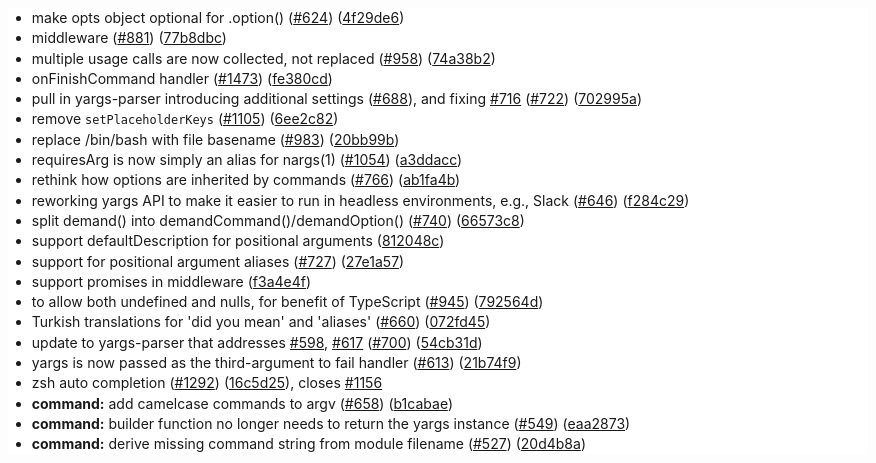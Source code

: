 * make opts object optional for .option() ([#624](https://www.github.com/jameswomack/yargs/issues/624)) ([4f29de6](https://www.github.com/jameswomack/yargs/commit/4f29de630ee1d77ac28d1393b5ca4aa4c08bc71b))
* middleware ([#881](https://www.github.com/jameswomack/yargs/issues/881)) ([77b8dbc](https://www.github.com/jameswomack/yargs/commit/77b8dbc495b926ef2dbc9d839882c828b8dad29b))
* multiple usage calls are now collected, not replaced ([#958](https://www.github.com/jameswomack/yargs/issues/958)) ([74a38b2](https://www.github.com/jameswomack/yargs/commit/74a38b2646478c301a17498afa36a832277e5b9c))
* onFinishCommand handler ([#1473](https://www.github.com/jameswomack/yargs/issues/1473)) ([fe380cd](https://www.github.com/jameswomack/yargs/commit/fe380cd356aa33aef0449facd59c22cab8930ac9))
* pull in yargs-parser introducing additional settings ([#688](https://www.github.com/jameswomack/yargs/issues/688)), and fixing [#716](https://www.github.com/jameswomack/yargs/issues/716) ([#722](https://www.github.com/jameswomack/yargs/issues/722)) ([702995a](https://www.github.com/jameswomack/yargs/commit/702995a04648460ac5a4c7c531e26c6b4750f38f))
* remove `setPlaceholderKeys` ([#1105](https://www.github.com/jameswomack/yargs/issues/1105)) ([6ee2c82](https://www.github.com/jameswomack/yargs/commit/6ee2c82df515cb1b062e4135a5dd9c386fed2b21))
* replace /bin/bash with file basename ([#983](https://www.github.com/jameswomack/yargs/issues/983)) ([20bb99b](https://www.github.com/jameswomack/yargs/commit/20bb99b25630594542577133d51e38a4c6712d31))
* requiresArg is now simply an alias for nargs(1) ([#1054](https://www.github.com/jameswomack/yargs/issues/1054)) ([a3ddacc](https://www.github.com/jameswomack/yargs/commit/a3ddacc87e6cbb8a275f97d746511fe1d1f93044))
* rethink how options are inherited by commands ([#766](https://www.github.com/jameswomack/yargs/issues/766)) ([ab1fa4b](https://www.github.com/jameswomack/yargs/commit/ab1fa4b355cbf75506b18f27cb1ae4bf8b646c39))
* reworking yargs API to make it easier to run in headless environments, e.g., Slack ([#646](https://www.github.com/jameswomack/yargs/issues/646)) ([f284c29](https://www.github.com/jameswomack/yargs/commit/f284c2968c2f8b818b0737dc09c94a44ef8afc25))
* split demand() into demandCommand()/demandOption() ([#740](https://www.github.com/jameswomack/yargs/issues/740)) ([66573c8](https://www.github.com/jameswomack/yargs/commit/66573c82ed1479eb6ba9bf654463e3ca2d99c6dc))
* support defaultDescription for positional arguments ([812048c](https://www.github.com/jameswomack/yargs/commit/812048ccaa31ac0db072d13589ef5af8cd1474c6))
* support for positional argument aliases ([#727](https://www.github.com/jameswomack/yargs/issues/727)) ([27e1a57](https://www.github.com/jameswomack/yargs/commit/27e1a57825bc949cec0f33c802124046499953a4))
* support promises in middleware ([f3a4e4f](https://www.github.com/jameswomack/yargs/commit/f3a4e4f7531d74668a07be87f45dc497d4d08c4b))
* to allow both undefined and nulls, for benefit of TypeScript  ([#945](https://www.github.com/jameswomack/yargs/issues/945)) ([792564d](https://www.github.com/jameswomack/yargs/commit/792564d954d5143b2b57b05aaca4007780f5b728))
* Turkish translations for 'did you mean' and 'aliases' ([#660](https://www.github.com/jameswomack/yargs/issues/660)) ([072fd45](https://www.github.com/jameswomack/yargs/commit/072fd45f9c5266eb4833b35075c7eb6ed7d31dae))
* update to yargs-parser that addresses [#598](https://www.github.com/jameswomack/yargs/issues/598), [#617](https://www.github.com/jameswomack/yargs/issues/617) ([#700](https://www.github.com/jameswomack/yargs/issues/700)) ([54cb31d](https://www.github.com/jameswomack/yargs/commit/54cb31db8510f6b9dcae0939a6c36c028f454bea))
* yargs is now passed as the third-argument to fail handler ([#613](https://www.github.com/jameswomack/yargs/issues/613)) ([21b74f9](https://www.github.com/jameswomack/yargs/commit/21b74f91ca63df2eb885de1f8926f92d702faf51))
* zsh auto completion ([#1292](https://www.github.com/jameswomack/yargs/issues/1292)) ([16c5d25](https://www.github.com/jameswomack/yargs/commit/16c5d25c00d2cd1c055987837601f7154a7b41b3)), closes [#1156](https://www.github.com/jameswomack/yargs/issues/1156)
* **command:** add camelcase commands to argv ([#658](https://www.github.com/jameswomack/yargs/issues/658)) ([b1cabae](https://www.github.com/jameswomack/yargs/commit/b1cabae60ca1ae715ee9bc8ad10f7ce69f644048))
* **command:** builder function no longer needs to return the yargs instance ([#549](https://www.github.com/jameswomack/yargs/issues/549)) ([eaa2873](https://www.github.com/jameswomack/yargs/commit/eaa28731d805b66e0fce518fb8810560f617f50c))
* **command:** derive missing command string from module filename ([#527](https://www.github.com/jameswomack/yargs/issues/527)) ([20d4b8a](https://www.github.com/jameswomack/yargs/commit/20d4b8ae3511e46e3bb39472a21c8ee7aeeecf2b))